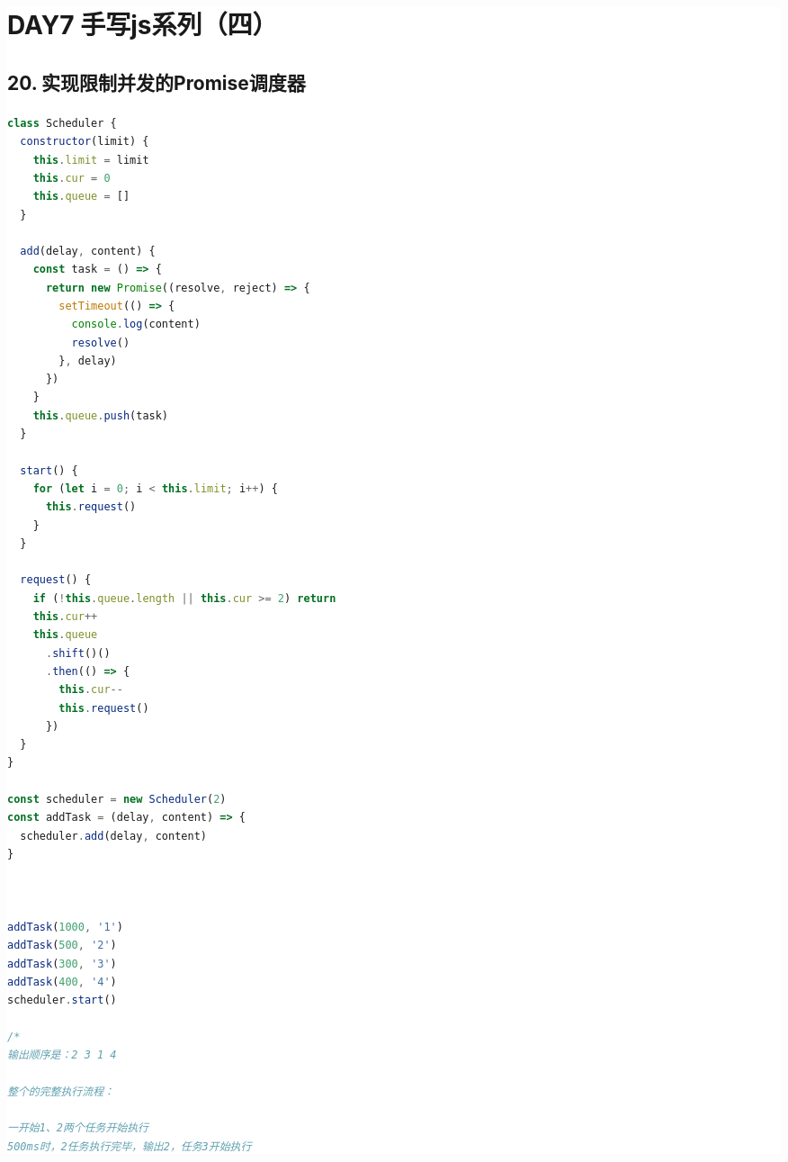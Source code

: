 # DAY7 手写js系列（四）

## 20. 实现限制并发的Promise调度器

```javascript
class Scheduler {
  constructor(limit) {
    this.limit = limit
    this.cur = 0
    this.queue = []
  }

  add(delay, content) {
    const task = () => {
      return new Promise((resolve, reject) => {
        setTimeout(() => {
          console.log(content)
          resolve()
        }, delay)
      })
    }
    this.queue.push(task)
  }

  start() {
    for (let i = 0; i < this.limit; i++) {
      this.request()
    }
  }

  request() {
    if (!this.queue.length || this.cur >= 2) return
    this.cur++
    this.queue
      .shift()()
      .then(() => {
        this.cur--
        this.request()
      })
  }
}

const scheduler = new Scheduler(2)
const addTask = (delay, content) => {
  scheduler.add(delay, content)
}



addTask(1000, '1')
addTask(500, '2')
addTask(300, '3')
addTask(400, '4')
scheduler.start()

/* 
输出顺序是：2 3 1 4

整个的完整执行流程：

一开始1、2两个任务开始执行
500ms时，2任务执行完毕，输出2，任务3开始执行
```